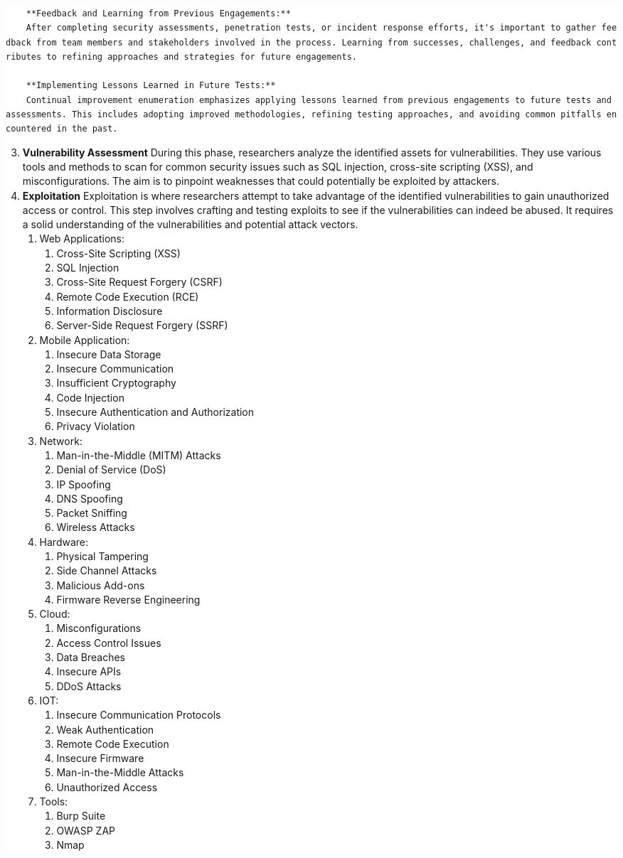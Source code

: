         **Feedback and Learning from Previous Engagements:**
        After completing security assessments, penetration tests, or incident response efforts, it's important to gather feedback from team members and stakeholders involved in the process. Learning from successes, challenges, and feedback contributes to refining approaches and strategies for future engagements.
        
        **Implementing Lessons Learned in Future Tests:**
        Continual improvement enumeration emphasizes applying lessons learned from previous engagements to future tests and assessments. This includes adopting improved methodologies, refining testing approaches, and avoiding common pitfalls encountered in the past.
        
3. **Vulnerability Assessment**
During this phase, researchers analyze the identified assets for vulnerabilities. They use various tools and methods to scan for common security issues such as SQL injection, cross-site scripting (XSS), and misconfigurations. The aim is to pinpoint weaknesses that could potentially be exploited by attackers.
4. **Exploitation**
Exploitation is where researchers attempt to take advantage of the identified vulnerabilities to gain unauthorized access or control. This step involves crafting and testing exploits to see if the vulnerabilities can indeed be abused. It requires a solid understanding of the vulnerabilities and potential attack vectors.
    1. Web Applications:
        1. Cross-Site Scripting (XSS)
        2. SQL Injection
        3. Cross-Site Request Forgery (CSRF)
        4. Remote Code Execution (RCE)
        5. Information Disclosure
        6. Server-Side Request Forgery (SSRF)
    2. Mobile Application:
        1. Insecure Data Storage
        2. Insecure Communication
        3. Insufficient Cryptography
        4. Code Injection
        5. Insecure Authentication and Authorization
        6. Privacy Violation
    3. Network:
        1. Man-in-the-Middle (MITM) Attacks
        2. Denial of Service (DoS)
        3. IP Spoofing
        4. DNS Spoofing
        5. Packet Sniffing
        6. Wireless Attacks
    4. Hardware:
        1. Physical Tampering
        2. Side Channel Attacks
        3. Malicious Add-ons
        4. Firmware Reverse Engineering
    5. Cloud:
        1. Misconfigurations
        2. Access Control Issues
        3. Data Breaches
        4. Insecure APIs
        5. DDoS Attacks
    6. IOT:
        1. Insecure Communication Protocols
        2. Weak Authentication
        3. Remote Code Execution
        4. Insecure Firmware
        5. Man-in-the-Middle Attacks
        6. Unauthorized Access
    7. Tools:
        1. Burp Suite
        2. OWASP ZAP
        3. Nmap
